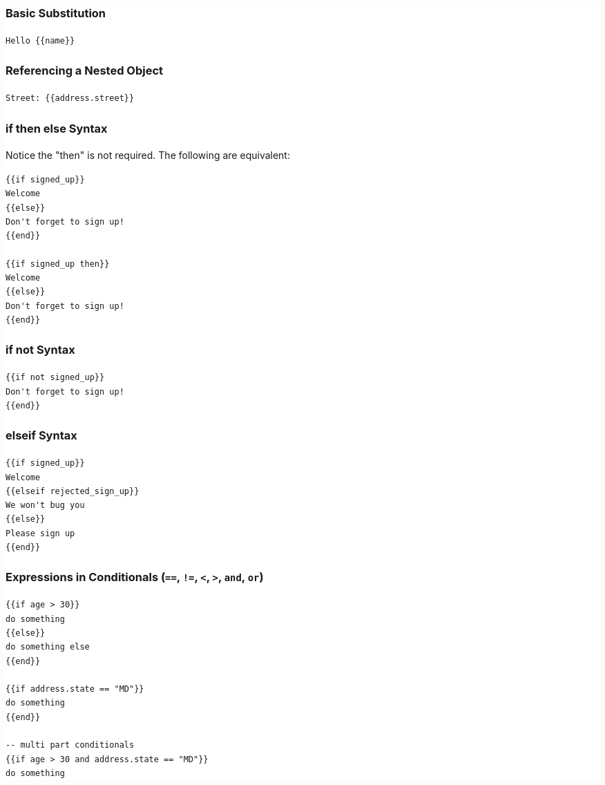 ### Basic Substitution

```
Hello {{name}}
```

### Referencing a Nested Object

```
Street: {{address.street}}
```

### if then else Syntax

Notice the "then" is not required.  The following are equivalent: 

```
{{if signed_up}}
Welcome
{{else}}
Don't forget to sign up!
{{end}}

{{if signed_up then}}
Welcome
{{else}}
Don't forget to sign up!
{{end}}
```

### if not Syntax

```
{{if not signed_up}}
Don't forget to sign up!
{{end}}
```

### elseif Syntax

```
{{if signed_up}}
Welcome
{{elseif rejected_sign_up}}
We won't bug you
{{else}}
Please sign up
{{end}}
```

### Expressions in Conditionals (`==`, `!=`, `<`, `>`, `and`, `or`)

```
{{if age > 30}}
do something
{{else}}
do something else
{{end}}

{{if address.state == "MD"}}
do something
{{end}}

-- multi part conditionals
{{if age > 30 and address.state == "MD"}}
do something
```